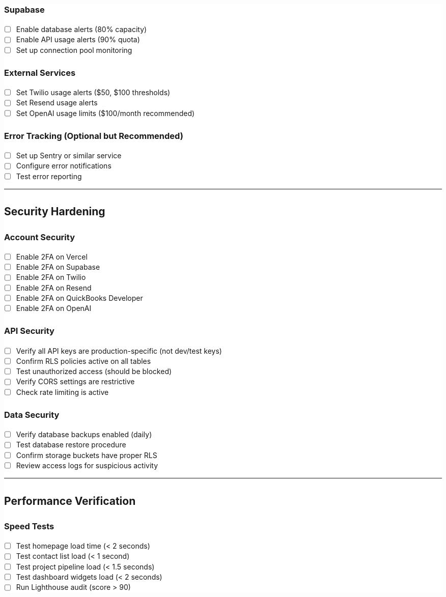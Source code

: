 ### Supabase
- [ ] Enable database alerts (80% capacity)
- [ ] Enable API usage alerts (90% quota)
- [ ] Set up connection pool monitoring

### External Services
- [ ] Set Twilio usage alerts ($50, $100 thresholds)
- [ ] Set Resend usage alerts
- [ ] Set OpenAI usage limits ($100/month recommended)

### Error Tracking (Optional but Recommended)
- [ ] Set up Sentry or similar service
- [ ] Configure error notifications
- [ ] Test error reporting

---

## Security Hardening

### Account Security
- [ ] Enable 2FA on Vercel
- [ ] Enable 2FA on Supabase
- [ ] Enable 2FA on Twilio
- [ ] Enable 2FA on Resend
- [ ] Enable 2FA on QuickBooks Developer
- [ ] Enable 2FA on OpenAI

### API Security
- [ ] Verify all API keys are production-specific (not dev/test keys)
- [ ] Confirm RLS policies active on all tables
- [ ] Test unauthorized access (should be blocked)
- [ ] Verify CORS settings are restrictive
- [ ] Check rate limiting is active

### Data Security
- [ ] Verify database backups enabled (daily)
- [ ] Test database restore procedure
- [ ] Confirm storage buckets have proper RLS
- [ ] Review access logs for suspicious activity

---

## Performance Verification

### Speed Tests
- [ ] Test homepage load time (< 2 seconds)
- [ ] Test contact list load (< 1 second)
- [ ] Test project pipeline load (< 1.5 seconds)
- [ ] Test dashboard widgets load (< 2 seconds)
- [ ] Run Lighthouse audit (score > 90)
